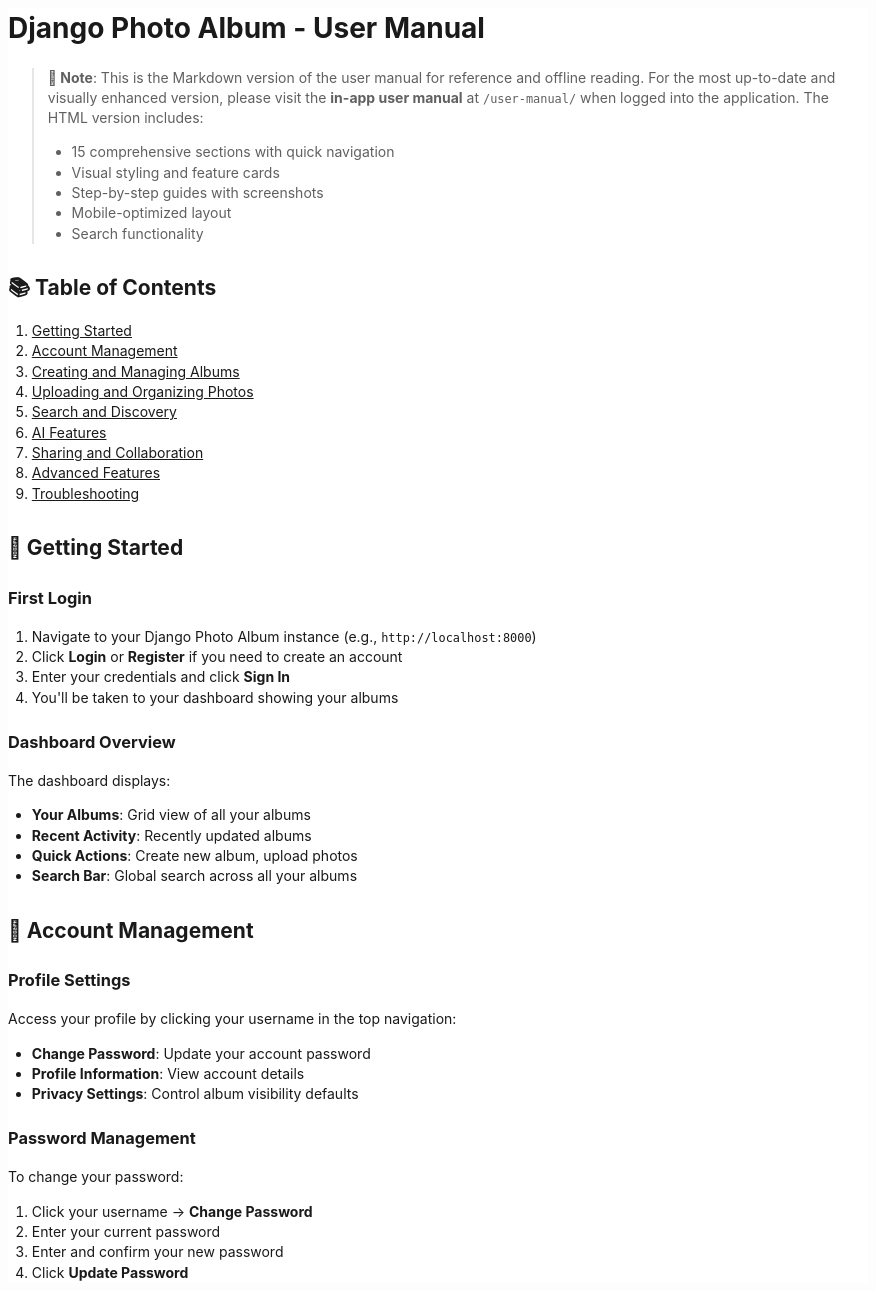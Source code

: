 # Django Photo Album - User Manual

> **📌 Note**: This is the Markdown version of the user manual for reference and offline reading. 
> For the most up-to-date and visually enhanced version, please visit the **in-app user manual** at `/user-manual/` when logged into the application.
> The HTML version includes:
> - 15 comprehensive sections with quick navigation
> - Visual styling and feature cards
> - Step-by-step guides with screenshots
> - Mobile-optimized layout
> - Search functionality

## 📚 Table of Contents

1. [Getting Started](#getting-started)
2. [Account Management](#account-management)
3. [Creating and Managing Albums](#creating-and-managing-albums)
4. [Uploading and Organizing Photos](#uploading-and-organizing-photos)
5. [Search and Discovery](#search-and-discovery)
6. [AI Features](#ai-features)
7. [Sharing and Collaboration](#sharing-and-collaboration)
8. [Advanced Features](#advanced-features)
9. [Troubleshooting](#troubleshooting)

## 🚀 Getting Started

### First Login
1. Navigate to your Django Photo Album instance (e.g., `http://localhost:8000`)
2. Click **Login** or **Register** if you need to create an account
3. Enter your credentials and click **Sign In**
4. You'll be taken to your dashboard showing your albums

### Dashboard Overview
The dashboard displays:
- **Your Albums**: Grid view of all your albums
- **Recent Activity**: Recently updated albums
- **Quick Actions**: Create new album, upload photos
- **Search Bar**: Global search across all your albums

## 👤 Account Management

### Profile Settings
Access your profile by clicking your username in the top navigation:
- **Change Password**: Update your account password
- **Profile Information**: View account details
- **Privacy Settings**: Control album visibility defaults

### Password Management
To change your password:
1. Click your username → **Change Password**
2. Enter your current password
3. Enter and confirm your new password
4. Click **Update Password**

